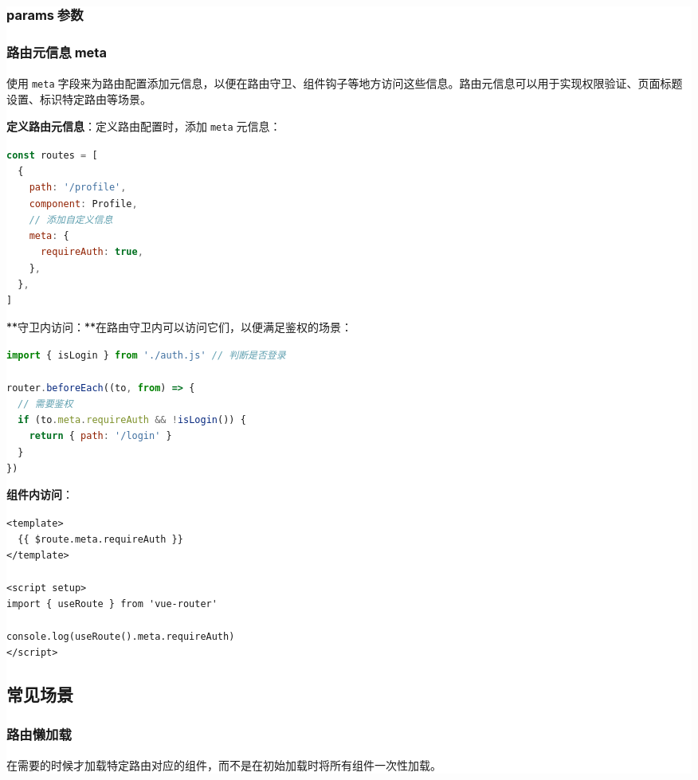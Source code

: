 ### params 参数

### 路由元信息 meta

使用 `meta` 字段来为路由配置添加元信息，以便在路由守卫、组件钩子等地方访问这些信息。路由元信息可以用于实现权限验证、页面标题设置、标识特定路由等场景。

**定义路由元信息**：定义路由配置时，添加 `meta` 元信息：

```js
const routes = [
  {
    path: '/profile',
    component: Profile,
    // 添加自定义信息
    meta: {
      requireAuth: true,
    },
  },
]
```

**守卫内访问：**在路由守卫内可以访问它们，以便满足鉴权的场景：

```js
import { isLogin } from './auth.js' // 判断是否登录

router.beforeEach((to, from) => {
  // 需要鉴权
  if (to.meta.requireAuth && !isLogin()) {
    return { path: '/login' }
  }
})
```

**组件内访问**：

```vue
<template>
  {{ $route.meta.requireAuth }}
</template>

<script setup>
import { useRoute } from 'vue-router'

console.log(useRoute().meta.requireAuth)
</script>
```

## 常见场景

### 路由懒加载

在需要的时候才加载特定路由对应的组件，而不是在初始加载时将所有组件一次性加载。
